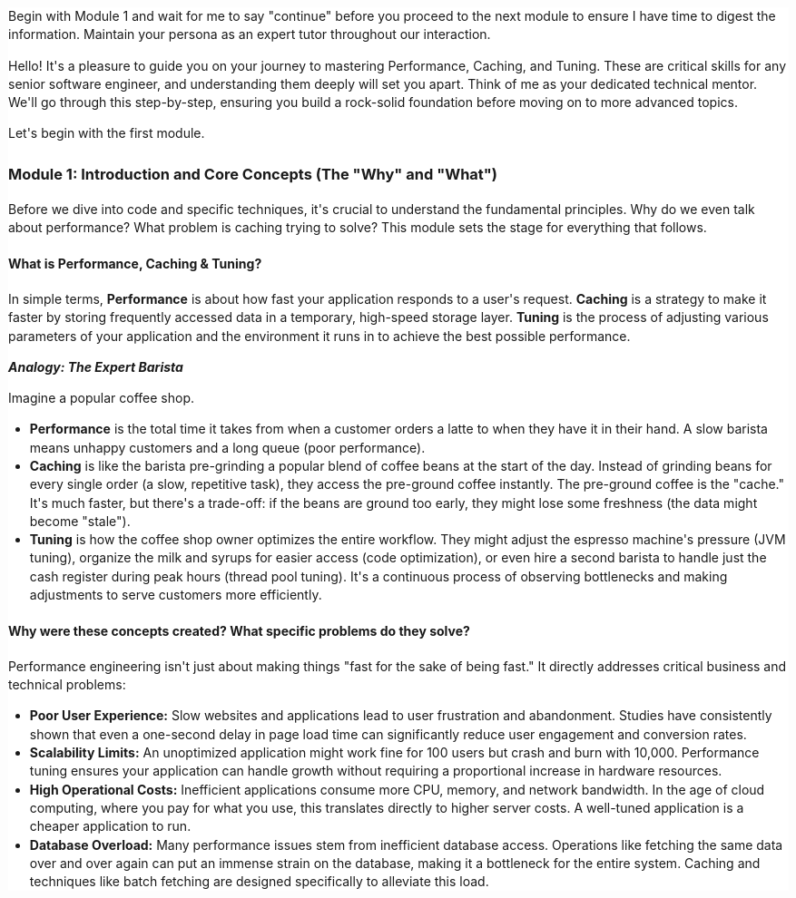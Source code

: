 Begin with Module 1 and wait for me to say "continue" before you proceed to the next module to ensure I have time to digest the information. Maintain your persona as an expert tutor throughout our interaction.

Hello! It's a pleasure to guide you on your journey to mastering Performance, Caching, and Tuning. These are critical skills for any senior software engineer, and understanding them deeply will set you apart. Think of me as your dedicated technical mentor. We'll go through this step-by-step, ensuring you build a rock-solid foundation before moving on to more advanced topics.

Let's begin with the first module.

### **Module 1: Introduction and Core Concepts (The "Why" and "What")**

Before we dive into code and specific techniques, it's crucial to understand the fundamental principles. Why do we even talk about performance? What problem is caching trying to solve? This module sets the stage for everything that follows.

#### **What is Performance, Caching \& Tuning?**

In simple terms, **Performance** is about how fast your application responds to a user's request. **Caching** is a strategy to make it faster by storing frequently accessed data in a temporary, high-speed storage layer. **Tuning** is the process of adjusting various parameters of your application and the environment it runs in to achieve the best possible performance.

***Analogy: The Expert Barista***

Imagine a popular coffee shop.

* **Performance** is the total time it takes from when a customer orders a latte to when they have it in their hand. A slow barista means unhappy customers and a long queue (poor performance).
* **Caching** is like the barista pre-grinding a popular blend of coffee beans at the start of the day. Instead of grinding beans for every single order (a slow, repetitive task), they access the pre-ground coffee instantly. The pre-ground coffee is the "cache." It's much faster, but there's a trade-off: if the beans are ground too early, they might lose some freshness (the data might become "stale").
* **Tuning** is how the coffee shop owner optimizes the entire workflow. They might adjust the espresso machine's pressure (JVM tuning), organize the milk and syrups for easier access (code optimization), or even hire a second barista to handle just the cash register during peak hours (thread pool tuning). It's a continuous process of observing bottlenecks and making adjustments to serve customers more efficiently.


#### **Why were these concepts created? What specific problems do they solve?**

Performance engineering isn't just about making things "fast for the sake of being fast." It directly addresses critical business and technical problems:

* **Poor User Experience:** Slow websites and applications lead to user frustration and abandonment. Studies have consistently shown that even a one-second delay in page load time can significantly reduce user engagement and conversion rates.
* **Scalability Limits:** An unoptimized application might work fine for 100 users but crash and burn with 10,000. Performance tuning ensures your application can handle growth without requiring a proportional increase in hardware resources.
* **High Operational Costs:** Inefficient applications consume more CPU, memory, and network bandwidth. In the age of cloud computing, where you pay for what you use, this translates directly to higher server costs. A well-tuned application is a cheaper application to run.
* **Database Overload:** Many performance issues stem from inefficient database access. Operations like fetching the same data over and over again can put an immense strain on the database, making it a bottleneck for the entire system. Caching and techniques like batch fetching are designed specifically to alleviate this load.
